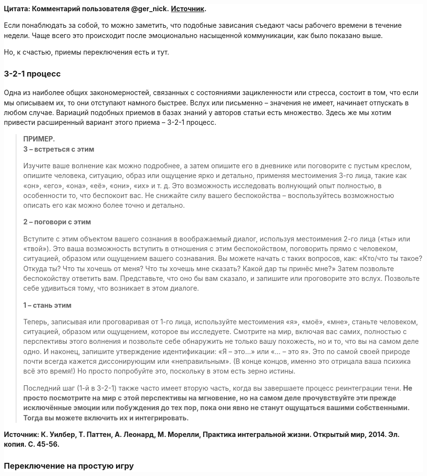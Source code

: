  **Цитата: Комментарий пользователя @ger\_nick.** [**Источник**](https://t.me/c/1657793269/579)**.**

 Если понаблюдать за собой, то можно заметить, что подобные зависания съедают часы рабочего времени в течение недели. Чаще всего это происходит после эмоционально насыщенной коммуникации, как было показано выше.

 Но, к счастью, приемы переключения есть и тут.

 ### **3-2-1 процесс**

 Одна из наиболее общих закономерностей, связанных с состояниями зацикленности или стресса, состоит в том, что если мы описываем их, то они отступают намного быстрее. Вслух или письменно – значения не имеет, начинает отпускать в любом случае. Вариаций подобных приемов в базах знаний у авторов статьи есть множество. Здесь же мы хотим привести расширенный вариант этого приема – 3-2-1 процесс.

 
> **ПРИМЕР.**  
>  **3 – встреться с этим**
> 
>   Изучите ваше волнение как можно подробнее, а затем опишите его в дневнике или поговорите с пустым креслом, опишите человека, ситуацию, образ или ощущение ярко и детально, применяя местоимения 3-го лица, такие как «он», «его», «она», «её», «они», «их» и т. д. Это возможность исследовать волнующий опыт полностью, в особенности то, что беспокоит вас. Не снижайте силу вашего беспокойства – воспользуйтесь возможностью описать его как можно более точно и детально.
> 
> **2 – поговори с этим**
> 
>   Вступите с этим объектом вашего сознания в воображаемый диалог, используя местоимения 2-го лица («ты» или «твой»). Это ваша возможность вступить в отношения с этим беспокойством, поговорить прямо с человеком, ситуацией, образом или ощущением вашего сознавания. Вы можете начать с таких вопросов, как: «Кто/что ты такое? Откуда ты? Что ты хочешь от меня? Что ты хочешь мне сказать? Какой дар ты принёс мне?» Затем позвольте беспокойству ответить вам. Представьте, что оно бы вам сказало, и запишите или проговорите это вслух. Позвольте себе удивиться тому, что возникает в этом диалоге.
> 
> **1 – стань этим**
> 
>   Теперь, записывая или проговаривая от 1-го лица, используйте местоимения «я», «моё», «мне», станьте человеком, ситуацией, образом или ощущением, которое вы исследуете. Смотрите на мир, включая вас самих, полностью с перспективы этого волнения и позвольте себе обнаружить не только вашу похожесть, но и то, что вы на самом деле одно. И наконец, запишите утверждение идентификации: «Я – это…» или «… – это я». Это по самой своей природе почти всегда кажется диссонирующим или «неправильным». (В конце концов, именно это отрицала ваша психика всё это время!) Но просто попробуйте это, поскольку в этом есть зерно истины.
> 
> Последний шаг (1-й в 3-2-1) также часто имеет вторую часть, когда вы завершаете процесс реинтеграции тени. **Не просто посмотрите на мир с этой перспективы на мгновение, но на самом деле прочувствуйте эти прежде исключённые эмоции или побуждения до тех пор, пока они явно не станут ощущаться вашими собственными. Тогда вы можете включить их и интегрировать.**

 **Источник: К. Уилбер, Т. Паттен, А. Леонард, М. Морелли, Практика интегральной жизни. Открытый мир, 2014. Эл. копия. С. 45-56.**

 ### **Переключение на простую игру**
